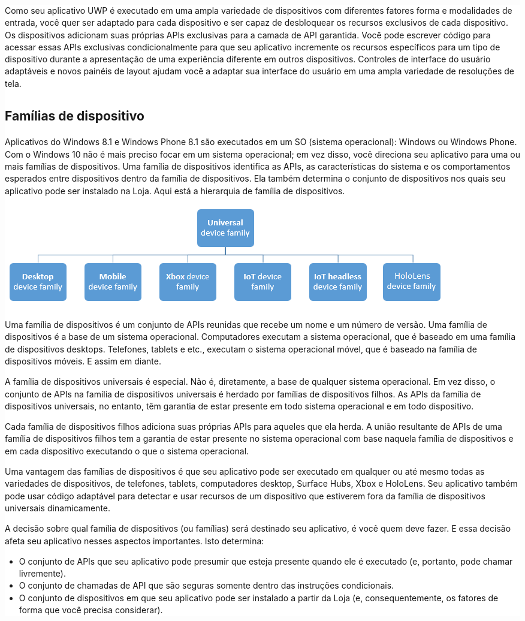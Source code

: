 Como seu aplicativo UWP é executado em uma ampla variedade de dispositivos com diferentes fatores forma e modalidades de entrada, você quer ser adaptado para cada dispositivo e ser capaz de desbloquear os recursos exclusivos de cada dispositivo. Os dispositivos adicionam suas próprias APIs exclusivas para a camada de API garantida. Você pode escrever código para acessar essas APIs exclusivas condicionalmente para que seu aplicativo incremente os recursos específicos para um tipo de dispositivo durante a apresentação de uma experiência diferente em outros dispositivos. Controles de interface do usuário adaptáveis e novos painéis de layout ajudam você a adaptar sua interface do usuário em uma ampla variedade de resoluções de tela.

## Famílias de dispositivo

Aplicativos do Windows 8.1 e Windows Phone 8.1 são executados em um SO (sistema operacional): Windows ou Windows Phone. Com o Windows 10 não é mais preciso focar em um sistema operacional; em vez disso, você direciona seu aplicativo para uma ou mais famílias de dispositivos. Uma família de dispositivos identifica as APIs, as características do sistema e os comportamentos esperados entre dispositivos dentro da família de dispositivos. Ela também determina o conjunto de dispositivos nos quais seu aplicativo pode ser instalado na Loja. Aqui está a hierarquia de família de dispositivos.

![famílias de dispositivos](images/device-family-tree.png)

Uma família de dispositivos é um conjunto de APIs reunidas que recebe um nome e um número de versão. Uma família de dispositivos é a base de um sistema operacional. Computadores executam a sistema operacional, que é baseado em uma família de dispositivos desktops. Telefones, tablets e etc., executam o sistema operacional móvel, que é baseado na família de dispositivos móveis. E assim em diante.

A família de dispositivos universais é especial. Não é, diretamente, a base de qualquer sistema operacional. Em vez disso, o conjunto de APIs na família de dispositivos universais é herdado por famílias de dispositivos filhos. As APIs da família de dispositivos universais, no entanto, têm garantia de estar presente em todo sistema operacional e em todo dispositivo.

Cada família de dispositivos filhos adiciona suas próprias APIs para aqueles que ela herda. A união resultante de APIs de uma família de dispositivos filhos tem a garantia de estar presente no sistema operacional com base naquela família de dispositivos e em cada dispositivo executando o que o sistema operacional.

Uma vantagem das famílias de dispositivos é que seu aplicativo pode ser executado em qualquer ou até mesmo todas as variedades de dispositivos, de telefones, tablets, computadores desktop, Surface Hubs, Xbox e HoloLens. Seu aplicativo também pode usar código adaptável para detectar e usar recursos de um dispositivo que estiverem fora da família de dispositivos universais dinamicamente.

A decisão sobre qual família de dispositivos (ou famílias) será destinado seu aplicativo, é você quem deve fazer. E essa decisão afeta seu aplicativo nesses aspectos importantes. Isto determina:

-   O conjunto de APIs que seu aplicativo pode presumir que esteja presente quando ele é executado (e, portanto, pode chamar livremente).
-   O conjunto de chamadas de API que são seguras somente dentro das instruções condicionais.
-   O conjunto de dispositivos em que seu aplicativo pode ser instalado a partir da Loja (e, consequentemente, os fatores de forma que você precisa considerar).
